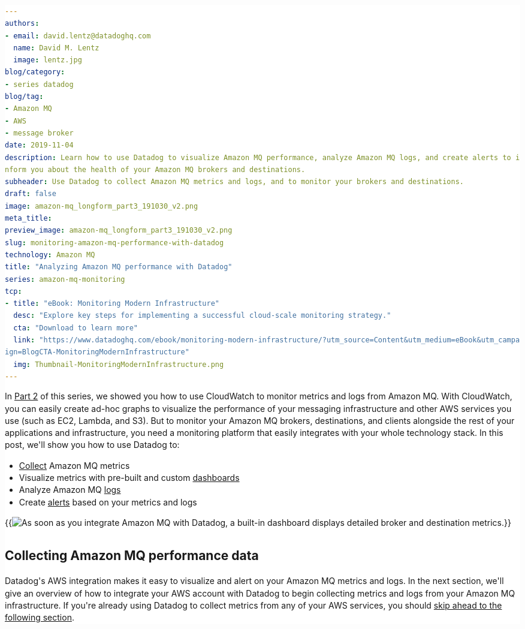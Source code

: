 ```yaml
---
authors:
- email: david.lentz@datadoghq.com
  name: David M. Lentz
  image: lentz.jpg
blog/category:
- series datadog
blog/tag:
- Amazon MQ
- AWS
- message broker
date: 2019-11-04
description: Learn how to use Datadog to visualize Amazon MQ performance, analyze Amazon MQ logs, and create alerts to inform you about the health of your Amazon MQ brokers and destinations.
subheader: Use Datadog to collect Amazon MQ metrics and logs, and to monitor your brokers and destinations.
draft: false
image: amazon-mq_longform_part3_191030_v2.png
meta_title: 
preview_image: amazon-mq_longform_part3_191030_v2.png
slug: monitoring-amazon-mq-performance-with-datadog
technology: Amazon MQ
title: "Analyzing Amazon MQ performance with Datadog"
series: amazon-mq-monitoring
tcp:
- title: "eBook: Monitoring Modern Infrastructure"
  desc: "Explore key steps for implementing a successful cloud-scale monitoring strategy."
  cta: "Download to learn more"
  link: "https://www.datadoghq.com/ebook/monitoring-modern-infrastructure/?utm_source=Content&utm_medium=eBook&utm_campaign=BlogCTA-MonitoringModernInfrastructure"
  img: Thumbnail-MonitoringModernInfrastructure.png
---
```


In [Part 2](/blog/collecting-amazon-mq-metrics-and-logs) of this series, we showed you how to use CloudWatch to monitor metrics and logs from Amazon MQ. With CloudWatch, you can easily create ad-hoc graphs to visualize the performance of your messaging infrastructure and other AWS services you use (such as EC2, Lambda, and S3). But to monitor your Amazon MQ brokers, destinations, and clients alongside the rest of your applications and infrastructure, you need a monitoring platform that easily integrates with your whole technology stack. In this post, we'll show you how to use Datadog to:

- [Collect](#collecting-amazon-mq-performance-data) Amazon MQ metrics
- Visualize metrics with pre-built and custom [dashboards](#visualizing-amazon-mq-performance)
- Analyze Amazon MQ [logs](#collecting-and-analyzing-amazon-mq-logs) 
- Create [alerts](#use-alerts-to-stay-informed) based on your metrics and logs

{{<img src="amazon-mq-built-in-dashboard.png" alt="As soon as you integrate Amazon MQ with Datadog, a built-in dashboard displays detailed broker and destination metrics." border="true" wide="true" popup="true" >}}

## Collecting Amazon MQ performance data
Datadog's AWS integration makes it easy to visualize and alert on your Amazon MQ metrics and logs. In the next section, we'll give an overview of how to integrate your AWS account with Datadog to begin collecting metrics and logs from your Amazon MQ infrastructure. If you're already using Datadog to collect metrics from any of your AWS services, you should [skip ahead to the following section](#enable-collection-of-amazon-mq-metrics).
